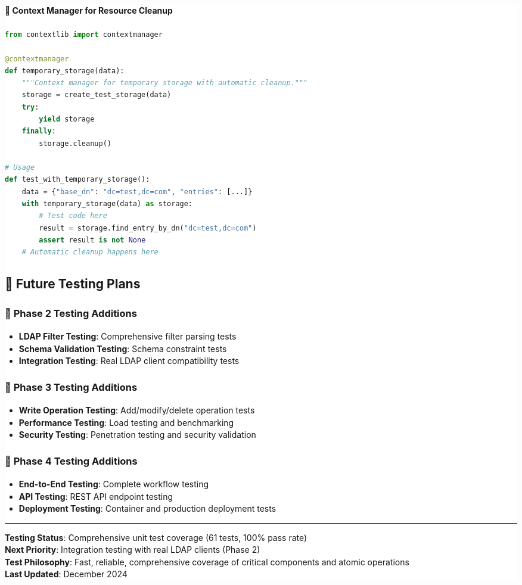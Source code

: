 #### 🔄 **Context Manager for Resource Cleanup**
```python
from contextlib import contextmanager

@contextmanager
def temporary_storage(data):
    """Context manager for temporary storage with automatic cleanup."""
    storage = create_test_storage(data)
    try:
        yield storage
    finally:
        storage.cleanup()

# Usage
def test_with_temporary_storage():
    data = {"base_dn": "dc=test,dc=com", "entries": [...]}
    with temporary_storage(data) as storage:
        # Test code here
        result = storage.find_entry_by_dn("dc=test,dc=com")
        assert result is not None
    # Automatic cleanup happens here
```

## 🎯 **Future Testing Plans**

### 🚧 **Phase 2 Testing Additions**
- **LDAP Filter Testing**: Comprehensive filter parsing tests
- **Schema Validation Testing**: Schema constraint tests
- **Integration Testing**: Real LDAP client compatibility tests

### 🔮 **Phase 3 Testing Additions**
- **Write Operation Testing**: Add/modify/delete operation tests
- **Performance Testing**: Load testing and benchmarking
- **Security Testing**: Penetration testing and security validation

### 🚀 **Phase 4 Testing Additions**
- **End-to-End Testing**: Complete workflow testing
- **API Testing**: REST API endpoint testing
- **Deployment Testing**: Container and production deployment tests

---

**Testing Status**: Comprehensive unit test coverage (61 tests, 100% pass rate)  
**Next Priority**: Integration testing with real LDAP clients (Phase 2)  
**Test Philosophy**: Fast, reliable, comprehensive coverage of critical components and atomic operations  
**Last Updated**: December 2024
